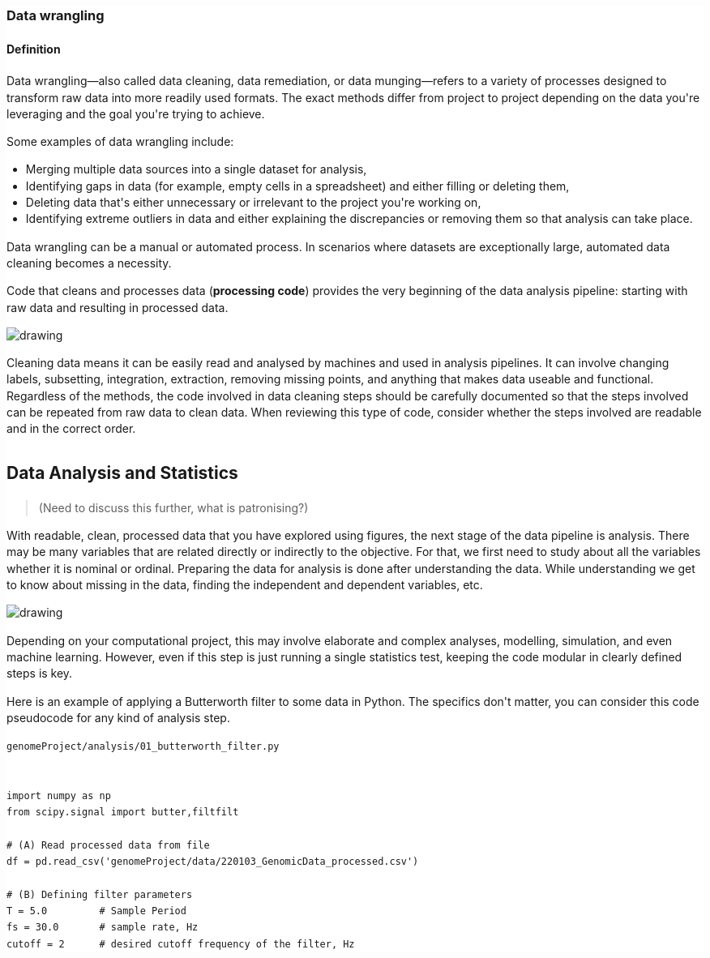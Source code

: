 ### Data wrangling

#### Definition

Data wrangling—also called data cleaning, data remediation, or data munging—refers to a variety of processes designed to transform raw data into more readily used formats. The exact methods differ from project to project depending on the data you're leveraging and the goal you're trying to achieve.

Some examples of data wrangling include:

- Merging multiple data sources into a single dataset for analysis,
- Identifying gaps in data (for example, empty cells in a spreadsheet) and either filling or deleting them,
- Deleting data that's either unnecessary or irrelevant to the project you're working on,
- Identifying extreme outliers in data and either explaining the discrepancies or removing them so that analysis can take place.

Data wrangling can be a manual or automated process. In scenarios where datasets are exceptionally large, automated data cleaning becomes a necessity.

Code that cleans and processes data (**processing code**) provides the very beginning of the data analysis pipeline: starting with raw data and resulting in processed data.

<img src="https://i.imgur.com/YnWOBja.png" alt="drawing" width="800"/>

Cleaning data means it can be easily read and analysed by machines and used in analysis pipelines.
It can involve changing labels, subsetting, integration, extraction, removing missing points, and anything that makes data useable and functional.
Regardless of the methods, the code involved in data cleaning steps should be carefully documented so that the steps involved can be repeated from raw data to clean data.
When reviewing this type of code, consider whether the steps involved are readable and in the correct order.

## Data Analysis and Statistics

> (Need to discuss this further, what is patronising?)

With readable, clean, processed data that you have explored using figures, the next stage of the data pipeline is analysis. There may be many variables that are related directly or indirectly to the objective. For that, we first need to study about all the variables whether it is nominal or ordinal. Preparing the data for analysis is done after understanding the data. While understanding we get to know about missing in the data, finding the independent and dependent variables, etc.

<img src="https://i.imgur.com/YnWOBja.png" alt="drawing" width="800"/>

Depending on your computational project, this may involve elaborate and complex analyses, modelling, simulation, and even machine learning.
However, even if this step is just running a single statistics test, keeping the code modular in clearly defined steps is key.

Here is an example of applying a Butterworth filter to some data in Python.
The specifics don't matter, you can consider this code pseudocode for any kind of analysis step.

```
genomeProject/analysis/01_butterworth_filter.py


import numpy as np
from scipy.signal import butter,filtfilt

# (A) Read processed data from file
df = pd.read_csv('genomeProject/data/220103_GenomicData_processed.csv')

# (B) Defining filter parameters
T = 5.0         # Sample Period
fs = 30.0       # sample rate, Hz
cutoff = 2      # desired cutoff frequency of the filter, Hz
```
